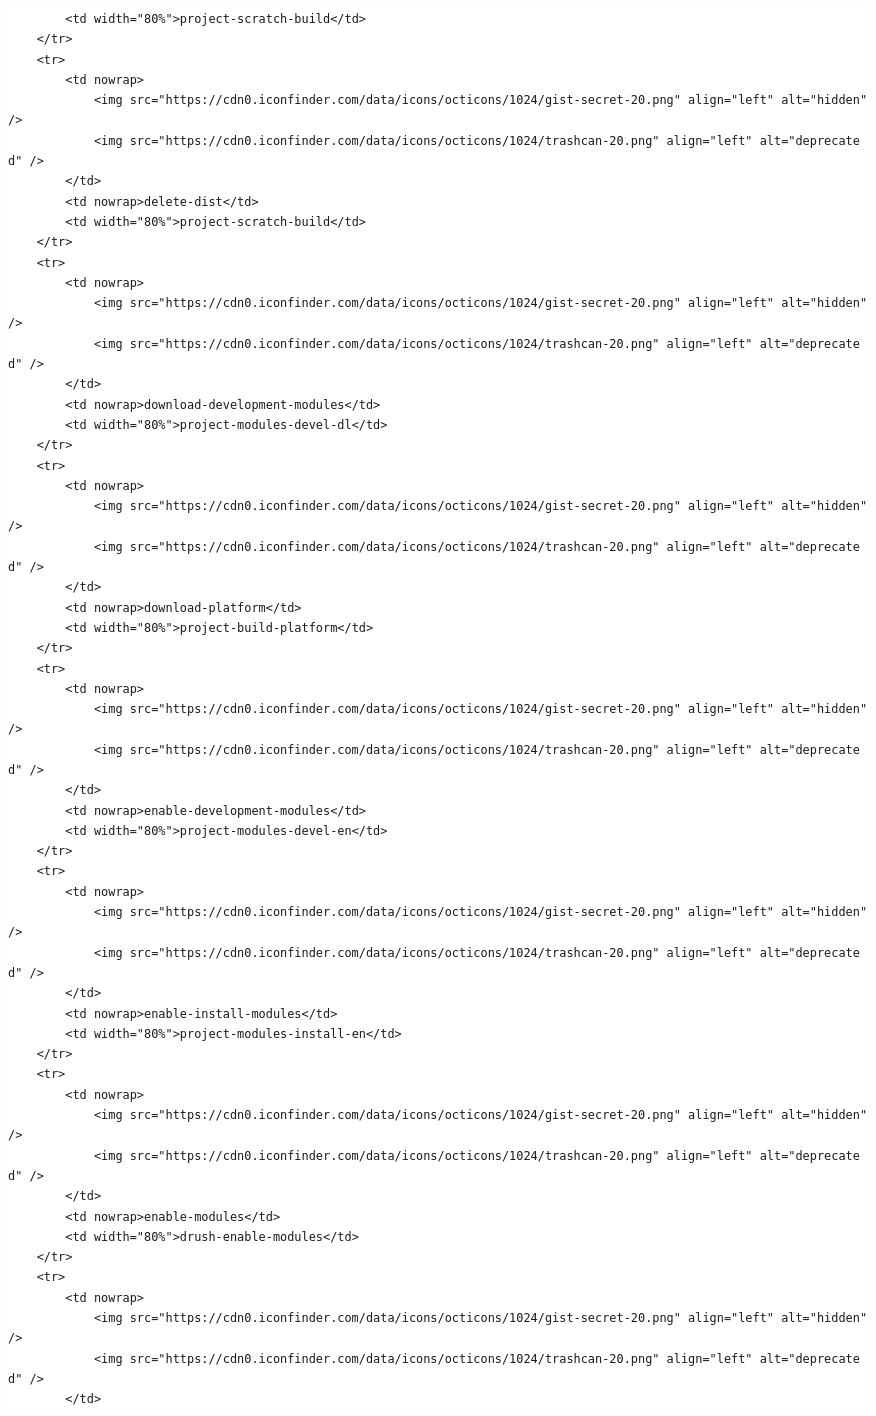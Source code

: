             <td width="80%">project-scratch-build</td>
        </tr>
        <tr>
            <td nowrap>
                <img src="https://cdn0.iconfinder.com/data/icons/octicons/1024/gist-secret-20.png" align="left" alt="hidden" />
                <img src="https://cdn0.iconfinder.com/data/icons/octicons/1024/trashcan-20.png" align="left" alt="deprecated" />
            </td>
            <td nowrap>delete-dist</td>
            <td width="80%">project-scratch-build</td>
        </tr>
        <tr>
            <td nowrap>
                <img src="https://cdn0.iconfinder.com/data/icons/octicons/1024/gist-secret-20.png" align="left" alt="hidden" />
                <img src="https://cdn0.iconfinder.com/data/icons/octicons/1024/trashcan-20.png" align="left" alt="deprecated" />
            </td>
            <td nowrap>download-development-modules</td>
            <td width="80%">project-modules-devel-dl</td>
        </tr>
        <tr>
            <td nowrap>
                <img src="https://cdn0.iconfinder.com/data/icons/octicons/1024/gist-secret-20.png" align="left" alt="hidden" />
                <img src="https://cdn0.iconfinder.com/data/icons/octicons/1024/trashcan-20.png" align="left" alt="deprecated" />
            </td>
            <td nowrap>download-platform</td>
            <td width="80%">project-build-platform</td>
        </tr>
        <tr>
            <td nowrap>
                <img src="https://cdn0.iconfinder.com/data/icons/octicons/1024/gist-secret-20.png" align="left" alt="hidden" />
                <img src="https://cdn0.iconfinder.com/data/icons/octicons/1024/trashcan-20.png" align="left" alt="deprecated" />
            </td>
            <td nowrap>enable-development-modules</td>
            <td width="80%">project-modules-devel-en</td>
        </tr>
        <tr>
            <td nowrap>
                <img src="https://cdn0.iconfinder.com/data/icons/octicons/1024/gist-secret-20.png" align="left" alt="hidden" />
                <img src="https://cdn0.iconfinder.com/data/icons/octicons/1024/trashcan-20.png" align="left" alt="deprecated" />
            </td>
            <td nowrap>enable-install-modules</td>
            <td width="80%">project-modules-install-en</td>
        </tr>
        <tr>
            <td nowrap>
                <img src="https://cdn0.iconfinder.com/data/icons/octicons/1024/gist-secret-20.png" align="left" alt="hidden" />
                <img src="https://cdn0.iconfinder.com/data/icons/octicons/1024/trashcan-20.png" align="left" alt="deprecated" />
            </td>
            <td nowrap>enable-modules</td>
            <td width="80%">drush-enable-modules</td>
        </tr>
        <tr>
            <td nowrap>
                <img src="https://cdn0.iconfinder.com/data/icons/octicons/1024/gist-secret-20.png" align="left" alt="hidden" />
                <img src="https://cdn0.iconfinder.com/data/icons/octicons/1024/trashcan-20.png" align="left" alt="deprecated" />
            </td>
